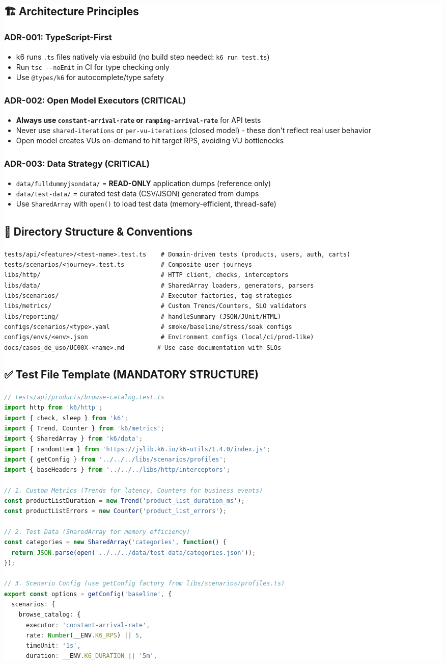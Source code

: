## 🏗️ Architecture Principles

### ADR-001: TypeScript-First
- k6 runs `.ts` files natively via esbuild (no build step needed: `k6 run test.ts`)
- Run `tsc --noEmit` in CI for type checking only
- Use `@types/k6` for autocomplete/type safety

### ADR-002: Open Model Executors (CRITICAL)
- **Always use `constant-arrival-rate` or `ramping-arrival-rate`** for API tests
- Never use `shared-iterations` or `per-vu-iterations` (closed model) - these don't reflect real user behavior
- Open model creates VUs on-demand to hit target RPS, avoiding VU bottlenecks

### ADR-003: Data Strategy (CRITICAL)
- `data/fulldummyjsondata/` = **READ-ONLY** application dumps (reference only)
- `data/test-data/` = curated test data (CSV/JSON) generated from dumps
- Use `SharedArray` with `open()` to load test data (memory-efficient, thread-safe)

## 📁 Directory Structure & Conventions

```
tests/api/<feature>/<test-name>.test.ts    # Domain-driven tests (products, users, auth, carts)
tests/scenarios/<journey>.test.ts          # Composite user journeys
libs/http/                                 # HTTP client, checks, interceptors
libs/data/                                 # SharedArray loaders, generators, parsers
libs/scenarios/                            # Executor factories, tag strategies
libs/metrics/                              # Custom Trends/Counters, SLO validators
libs/reporting/                            # handleSummary (JSON/JUnit/HTML)
configs/scenarios/<type>.yaml              # smoke/baseline/stress/soak configs
configs/envs/<env>.json                    # Environment configs (local/ci/prod-like)
docs/casos_de_uso/UC00X-<name>.md         # Use case documentation with SLOs
```

## ✅ Test File Template (MANDATORY STRUCTURE)

```typescript
// tests/api/products/browse-catalog.test.ts
import http from 'k6/http';
import { check, sleep } from 'k6';
import { Trend, Counter } from 'k6/metrics';
import { SharedArray } from 'k6/data';
import { randomItem } from 'https://jslib.k6.io/k6-utils/1.4.0/index.js';
import { getConfig } from '../../../libs/scenarios/profiles';
import { baseHeaders } from '../../../libs/http/interceptors';

// 1. Custom Metrics (Trends for latency, Counters for business events)
const productListDuration = new Trend('product_list_duration_ms');
const productListErrors = new Counter('product_list_errors');

// 2. Test Data (SharedArray for memory efficiency)
const categories = new SharedArray('categories', function() {
  return JSON.parse(open('../../../data/test-data/categories.json'));
});

// 3. Scenario Config (use getConfig factory from libs/scenarios/profiles.ts)
export const options = getConfig('baseline', {
  scenarios: {
    browse_catalog: {
      executor: 'constant-arrival-rate',
      rate: Number(__ENV.K6_RPS) || 5,
      timeUnit: '1s',
      duration: __ENV.K6_DURATION || '5m',
```